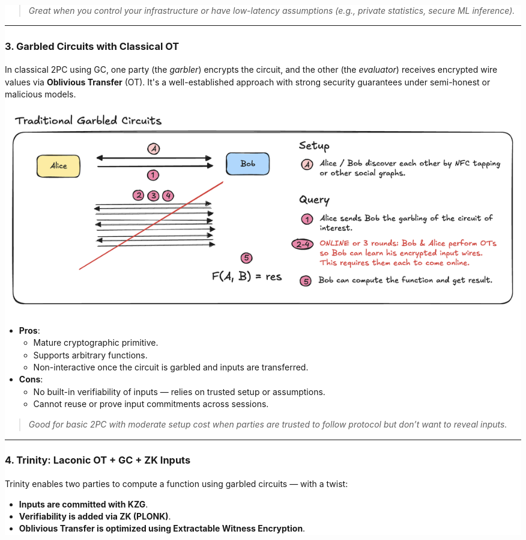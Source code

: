 > _Great when you control your infrastructure or have low-latency assumptions (e.g., private statistics, secure ML inference)._

---

### 3. **Garbled Circuits with Classical OT**

In classical 2PC using GC, one party (the _garbler_) encrypts the circuit, and the other (the _evaluator_) receives encrypted wire values via **Oblivious Transfer** (OT). It's a well-established approach with strong security guarantees under semi-honest or malicious models.

![Trad-GC](./images/Trad-GC.png)

- **Pros**:
  - Mature cryptographic primitive.
  - Supports arbitrary functions.
  - Non-interactive once the circuit is garbled and inputs are transferred.
- **Cons**:
  - No built-in verifiability of inputs — relies on trusted setup or assumptions.
  - Cannot reuse or prove input commitments across sessions.

> _Good for basic 2PC with moderate setup cost when parties are trusted to follow protocol but don’t want to reveal inputs._

---

### 4. **Trinity: Laconic OT + GC + ZK Inputs**

Trinity enables two parties to compute a function using garbled circuits — with a twist:

- **Inputs are committed with KZG**.
- **Verifiability is added via ZK (PLONK)**.
- **Oblivious Transfer is optimized using Extractable Witness Encryption**.
